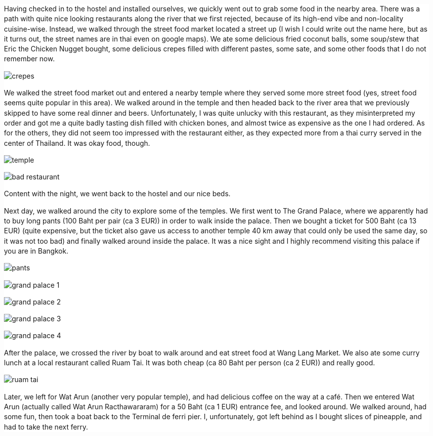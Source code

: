 Having checked in to the hostel and installed ourselves, we quickly went out to grab some food in the nearby area. There was a path with quite nice looking restaurants along the river that we first rejected, because of its high-end vibe and non-locality cuisine-wise. Instead, we walked through the street food market located a street up (I wish I could write out the name here, but as it turns out, the street names are in thai even on google maps). We ate some delicious fried coconut balls, some soup/stew that Eric the Chicken Nugget bought, some delicious crepes filled with different pastes, some sate, and some other foods that I do not remember now.

![crepes](https://lh3.googleusercontent.com/iaKJf3jfCXBdZfNRxbn2Tnt49ZGlgH1BvpJinbiFjFbDpGU7jX9i5VtTzsAeOQuWu_dqmquWolI5XTsPLsthA0jig1Hg6IXEQhWwEpcVEV44GDAN0jteqNnttZSGhrp3_HvLErjARw)

We walked the street food market out and entered a nearby temple where they served some more street food (yes, street food seems quite popular in this area). We walked around in the temple and then headed back to the river area that we previously skipped to have some real dinner and beers. Unfortunately, I was quite unlucky with this restaurant, as they misinterpreted my order and got me a quite badly tasting dish filled with chicken bones, and almost twice as expensive as the one I had ordered. As for the others, they did not seem too impressed with the restaurant either, as they expected more from a thai curry served in the center of Thailand. It was okay food, though.

![temple](https://lh3.googleusercontent.com/8Z49X5s1fqFAbCqrjWsgmqXW7xyECzxR1xDeRfhu0jte8yMn1idOk--dlXSJTeFXj9CLSesj0NLK5EW4lf0UruNYjXA5VNUrQjUB8DBVOf_s2ejIqLa9k2dTLW0r5iprbEnalsp5sQ)

![bad restaurant](https://lh3.googleusercontent.com/wIBvKQ1G2Cb0ro0SF17ojrftlUtGU5bcQvs8rMu9c70u4pZB82LzzUeNFzshT5ESmrr1WOrJwH5kmF8nE4Mw_8CC6y1XuLxzKfsGLj7K2gQBGgzpmBSRtmgKydyr5uAqcD5zYzw0SQ)

Content with the night, we went back to the hostel and our nice beds.

Next day, we walked around the city to explore some of the temples. We first went to The Grand Palace, where we apparently had to buy long pants (100 Baht per pair (ca 3 EUR)) in order to walk inside the palace. Then we bought a ticket for 500 Baht (ca 13 EUR) (quite expensive, but the ticket also gave us access to another temple 40 km away that could only be used the same day, so it was not too bad) and finally walked around inside the palace. It was a nice sight and I highly recommend visiting this palace if you are in Bangkok.

![pants](https://lh3.googleusercontent.com/2w-QwNjk6VdNDyfqkEgtRBr1-C7PjX1tY55w3ZmqP6H3JxDyeUxK1tX6eIGPMTXTneLJ82veIfN1G0SZQLCLTp67os1a6otm7sebID6-vzkHtBxJWkZU-BiWn9aDI3p1BrHeuIuWDg)

![grand palace 1](https://lh3.googleusercontent.com/L_09WEofsnYk02a3OJB8rnePWyGmvJ2UlSneRdzCLLVwwpOHHlmS56TJ_YhUur-H6vVMAiGK2caPbXL6i0W8LK88LCBYZI8CyzIz1zwgHeUeJZmLv9qS1_hfCDKGfnhBQtnpjZ4OmA)

![grand palace 2](https://lh3.googleusercontent.com/saAmRrGINkkFm3LMMcLnSR8Z9Loz9z3mwp0BABXzXWXIPryB7zxhljMeE1g5UfbVrvRa5XfEtPFa0f3rRW0MEdazq3K8lk_OCsSHoH-t1Q9UPyaAWAwMXKbeJZTOcQYOpk8DHm_3GQ)

![grand palace 3](https://lh3.googleusercontent.com/HMY0ZTZ1vedAhUtBUaEws0B-a5MiKNfwQI_vYjcbC8R1d0kCtcDf6FRDmLKaFnQzKAbk5MbdSwiKqgpW0H6RkAh4bQGxVBCbv-PUfiRKMNIiP2Qj8-33i_x0ubwFJUyaICLmblgtSw)

![grand palace 4](https://lh3.googleusercontent.com/xH2Z-C5CmLw4mHVpmtA3LrWEGJSsV9yFiol-Wo_3PluwQloUalL8oLLgCYwoy_ZldKdanaNgv2mzLB-xW-7gn58oBGGVClPzAyStb2HahElJ_2Fol1flNgODLECYfHRfKtjH-tBmQg)

After the palace, we crossed the river by boat to walk around and eat street food at Wang Lang Market. We also ate some curry lunch at a local restaurant called Ruam Tai. It was both cheap (ca 80 Baht per person (ca 2 EUR)) and really good.

![ruam tai](https://lh3.googleusercontent.com/Yre_4GjR_sEDvQD-q9ztXsWJdTR2KLSheS7QLeZKFFEpimsIFLQ9s72i0Bb1Kvda8o6KIFsaRdxDJOCQjDUquHT9qBcHKZ2MICpZBUW-D-O0t0Gs_b2Xfm6SFSfDP68u8ieBXSVEqw)

Later, we left for Wat Arun (another very popular temple), and had delicious coffee on the way at a café. Then we entered Wat Arun (actually called Wat Arun Racthawararam) for a 50 Baht (ca 1 EUR) entrance fee, and looked around. We walked around, had some fun, then took a boat back to the Terminal de ferri pier. I, unfortunately, got left behind as I bought slices of pineapple, and had to take the next ferry.
